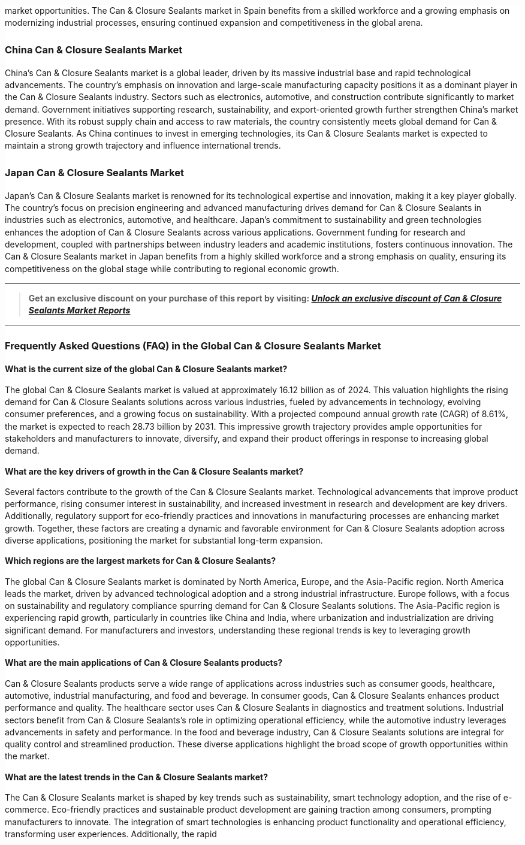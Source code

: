 market opportunities. The Can & Closure Sealants market in Spain benefits from a skilled workforce and a growing emphasis on modernizing industrial processes, ensuring continued expansion and competitiveness in the global arena.</p><h3>China Can & Closure Sealants Market</h3><p>China&rsquo;s Can & Closure Sealants market is a global leader, driven by its massive industrial base and rapid technological advancements. The country&rsquo;s emphasis on innovation and large-scale manufacturing capacity positions it as a dominant player in the Can & Closure Sealants industry. Sectors such as electronics, automotive, and construction contribute significantly to market demand. Government initiatives supporting research, sustainability, and export-oriented growth further strengthen China&rsquo;s market presence. With its robust supply chain and access to raw materials, the country consistently meets global demand for Can & Closure Sealants. As China continues to invest in emerging technologies, its Can & Closure Sealants market is expected to maintain a strong growth trajectory and influence international trends.</p><h3>Japan Can & Closure Sealants Market</h3><p>Japan&rsquo;s Can & Closure Sealants market is renowned for its technological expertise and innovation, making it a key player globally. The country&rsquo;s focus on precision engineering and advanced manufacturing drives demand for Can & Closure Sealants in industries such as electronics, automotive, and healthcare. Japan&rsquo;s commitment to sustainability and green technologies enhances the adoption of Can & Closure Sealants across various applications. Government funding for research and development, coupled with partnerships between industry leaders and academic institutions, fosters continuous innovation. The Can & Closure Sealants market in Japan benefits from a highly skilled workforce and a strong emphasis on quality, ensuring its competitiveness on the global stage while contributing to regional economic growth.</p><hr /><blockquote><p><strong>Get an exclusive discount on your purchase of this report by visiting: <em><a href="://marketresearchpulse.com/ask-for-discount/114895?utm_source=Github&amp;utm_medium=0116">Unlock an exclusive discount of Can & Closure Sealants Market Reports</a></em>&nbsp;</strong></p></blockquote><hr /><h3>Frequently Asked Questions (FAQ) in the Global Can & Closure Sealants Market</h3><p><strong>What is the current size of the global Can & Closure Sealants market?</strong></p><p>The global Can & Closure Sealants market is valued at approximately 16.12 billion as of 2024. This valuation highlights the rising demand for Can & Closure Sealants solutions across various industries, fueled by advancements in technology, evolving consumer preferences, and a growing focus on sustainability. With a projected compound annual growth rate (CAGR) of 8.61%, the market is expected to reach 28.73 billion by 2031. This impressive growth trajectory provides ample opportunities for stakeholders and manufacturers to innovate, diversify, and expand their product offerings in response to increasing global demand.</p><p><strong>What are the key drivers of growth in the Can & Closure Sealants market?</strong></p><p>Several factors contribute to the growth of the Can & Closure Sealants market. Technological advancements that improve product performance, rising consumer interest in sustainability, and increased investment in research and development are key drivers. Additionally, regulatory support for eco-friendly practices and innovations in manufacturing processes are enhancing market growth. Together, these factors are creating a dynamic and favorable environment for Can & Closure Sealants adoption across diverse applications, positioning the market for substantial long-term expansion.</p><p><strong>Which regions are the largest markets for Can & Closure Sealants?</strong></p><p>The global Can & Closure Sealants market is dominated by North America, Europe, and the Asia-Pacific region. North America leads the market, driven by advanced technological adoption and a strong industrial infrastructure. Europe follows, with a focus on sustainability and regulatory compliance spurring demand for Can & Closure Sealants solutions. The Asia-Pacific region is experiencing rapid growth, particularly in countries like China and India, where urbanization and industrialization are driving significant demand. For manufacturers and investors, understanding these regional trends is key to leveraging growth opportunities.</p><p><strong>What are the main applications of Can & Closure Sealants products?</strong></p><p>Can & Closure Sealants products serve a wide range of applications across industries such as consumer goods, healthcare, automotive, industrial manufacturing, and food and beverage. In consumer goods, Can & Closure Sealants enhances product performance and quality. The healthcare sector uses Can & Closure Sealants in diagnostics and treatment solutions. Industrial sectors benefit from Can & Closure Sealants&rsquo;s role in optimizing operational efficiency, while the automotive industry leverages advancements in safety and performance. In the food and beverage industry, Can & Closure Sealants solutions are integral for quality control and streamlined production. These diverse applications highlight the broad scope of growth opportunities within the market.</p><p><strong>What are the latest trends in the Can & Closure Sealants market?</strong></p><p>The Can & Closure Sealants market is shaped by key trends such as sustainability, smart technology adoption, and the rise of e-commerce. Eco-friendly practices and sustainable product development are gaining traction among consumers, prompting manufacturers to innovate. The integration of smart technologies is enhancing product functionality and operational efficiency, transforming user experiences. Additionally, the rapid
